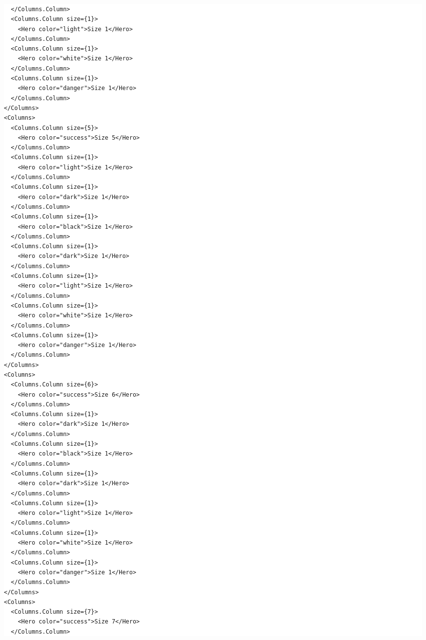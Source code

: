       </Columns.Column>
      <Columns.Column size={1}>
        <Hero color="light">Size 1</Hero>
      </Columns.Column>
      <Columns.Column size={1}>
        <Hero color="white">Size 1</Hero>
      </Columns.Column>
      <Columns.Column size={1}>
        <Hero color="danger">Size 1</Hero>
      </Columns.Column>
    </Columns>
    <Columns>
      <Columns.Column size={5}>
        <Hero color="success">Size 5</Hero>
      </Columns.Column>
      <Columns.Column size={1}>
        <Hero color="light">Size 1</Hero>
      </Columns.Column>
      <Columns.Column size={1}>
        <Hero color="dark">Size 1</Hero>
      </Columns.Column>
      <Columns.Column size={1}>
        <Hero color="black">Size 1</Hero>
      </Columns.Column>
      <Columns.Column size={1}>
        <Hero color="dark">Size 1</Hero>
      </Columns.Column>
      <Columns.Column size={1}>
        <Hero color="light">Size 1</Hero>
      </Columns.Column>
      <Columns.Column size={1}>
        <Hero color="white">Size 1</Hero>
      </Columns.Column>
      <Columns.Column size={1}>
        <Hero color="danger">Size 1</Hero>
      </Columns.Column>
    </Columns>
    <Columns>
      <Columns.Column size={6}>
        <Hero color="success">Size 6</Hero>
      </Columns.Column>
      <Columns.Column size={1}>
        <Hero color="dark">Size 1</Hero>
      </Columns.Column>
      <Columns.Column size={1}>
        <Hero color="black">Size 1</Hero>
      </Columns.Column>
      <Columns.Column size={1}>
        <Hero color="dark">Size 1</Hero>
      </Columns.Column>
      <Columns.Column size={1}>
        <Hero color="light">Size 1</Hero>
      </Columns.Column>
      <Columns.Column size={1}>
        <Hero color="white">Size 1</Hero>
      </Columns.Column>
      <Columns.Column size={1}>
        <Hero color="danger">Size 1</Hero>
      </Columns.Column>
    </Columns>
    <Columns>
      <Columns.Column size={7}>
        <Hero color="success">Size 7</Hero>
      </Columns.Column>